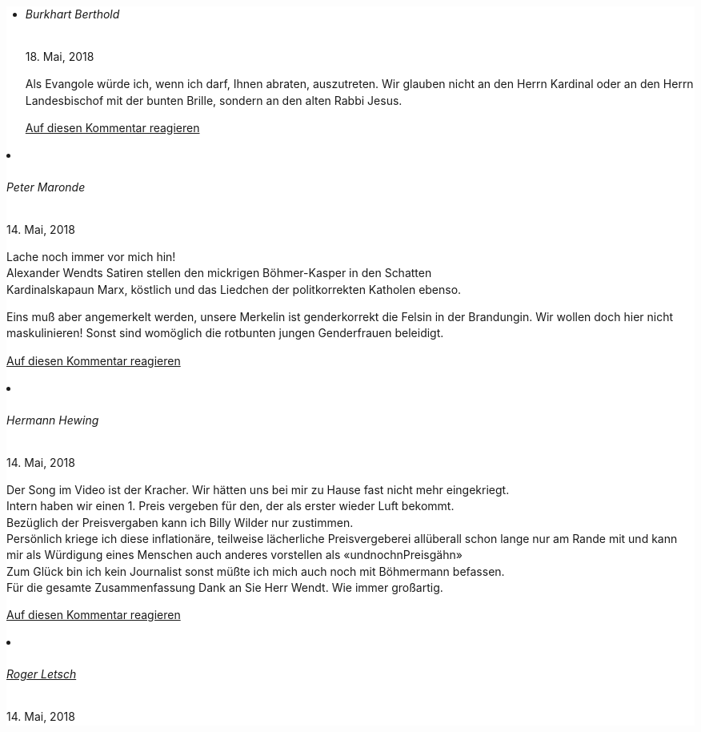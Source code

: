 <ul class="children">
<li class="comment even depth-3 clearfix" id="li-comment-3048">
<h6 class="author">Burkhart Berthold</h6> <span class="date">18. Mai, 2018</span>



Als Evangole würde ich, wenn ich darf, Ihnen abraten, auszutreten. Wir glauben nicht an den Herrn Kardinal oder an den Herrn Landesbischof mit der bunten Brille, sondern an den alten Rabbi Jesus.

<a rel="nofollow" class="comment-reply-link" href="#comment-3048" data-commentid="3048" data-postid="6785" data-belowelement="comment-3048" data-respondelement="respond" data-replyto="Antworte auf Burkhart Berthold" aria-label="Antworte auf Burkhart Berthold">Auf diesen Kommentar reagieren</a> 


</li>
</ul>
</li>
</ul>
</li>
<li class="comment odd alt thread-odd thread-alt depth-1 clearfix" id="li-comment-2958">
<h6 class="author">Peter Maronde</h6> <span class="date">14. Mai, 2018</span>



Lache noch immer vor mich hin!<br>
Alexander Wendts Satiren stellen den mickrigen Böhmer-Kasper in den Schatten<br>
Kardinalskapaun Marx, köstlich und das Liedchen der politkorrekten Katholen ebenso.

Eins muß aber angemerkelt werden, unsere Merkelin ist genderkorrekt die Felsin in der Brandungin. Wir wollen doch hier nicht maskulinieren! Sonst sind womöglich die rotbunten jungen Genderfrauen beleidigt.

<a rel="nofollow" class="comment-reply-link" href="#comment-2958" data-commentid="2958" data-postid="6785" data-belowelement="comment-2958" data-respondelement="respond" data-replyto="Antworte auf Peter Maronde" aria-label="Antworte auf Peter Maronde">Auf diesen Kommentar reagieren</a> 


</li>
<li class="comment even thread-even depth-1 clearfix" id="li-comment-2962">
<h6 class="author">Hermann Hewing</h6> <span class="date">14. Mai, 2018</span>



Der Song im Video ist der Kracher. Wir hätten uns bei mir zu Hause fast nicht mehr eingekriegt.<br>
Intern haben wir einen 1. Preis vergeben für den, der als erster wieder Luft bekommt.<br>
Bezüglich der Preisvergaben kann ich Billy Wilder nur zustimmen.<br>
Persönlich kriege ich diese inflationäre, teilweise lächerliche Preisvergeberei allüberall schon lange nur am Rande mit und kann mir als Würdigung eines Menschen auch anderes vorstellen als «undnochnPreisgähn»<br>
Zum Glück bin ich kein Journalist sonst müßte ich mich auch noch mit Böhmermann befassen.<br>
Für die gesamte Zusammenfassung Dank an Sie Herr Wendt. Wie immer großartig.

<a rel="nofollow" class="comment-reply-link" href="#comment-2962" data-commentid="2962" data-postid="6785" data-belowelement="comment-2962" data-respondelement="respond" data-replyto="Antworte auf Hermann Hewing" aria-label="Antworte auf Hermann Hewing">Auf diesen Kommentar reagieren</a> 


</li>
<li class="comment odd alt thread-odd thread-alt depth-1 clearfix" id="li-comment-2963">
<h6 class="author"><a href="https://unbesorgt.de" class="url" rel="ugc external nofollow">Roger Letsch</a></h6> <span class="date">14. Mai, 2018</span>
